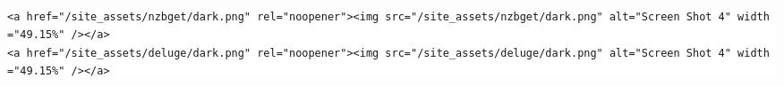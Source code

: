     <a href="/site_assets/nzbget/dark.png" rel="noopener"><img src="/site_assets/nzbget/dark.png" alt="Screen Shot 4" width="49.15%" /></a>
    <a href="/site_assets/deluge/dark.png" rel="noopener"><img src="/site_assets/deluge/dark.png" alt="Screen Shot 4" width="49.15%" /></a>